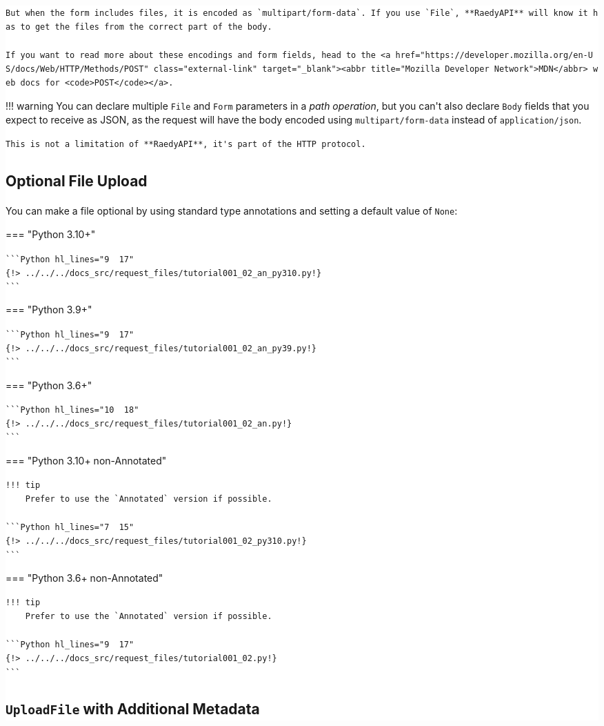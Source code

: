     But when the form includes files, it is encoded as `multipart/form-data`. If you use `File`, **RaedyAPI** will know it has to get the files from the correct part of the body.

    If you want to read more about these encodings and form fields, head to the <a href="https://developer.mozilla.org/en-US/docs/Web/HTTP/Methods/POST" class="external-link" target="_blank"><abbr title="Mozilla Developer Network">MDN</abbr> web docs for <code>POST</code></a>.

!!! warning
You can declare multiple `File` and `Form` parameters in a _path operation_, but you can't also declare `Body` fields that you expect to receive as JSON, as the request will have the body encoded using `multipart/form-data` instead of `application/json`.

    This is not a limitation of **RaedyAPI**, it's part of the HTTP protocol.

## Optional File Upload

You can make a file optional by using standard type annotations and setting a default value of `None`:

=== "Python 3.10+"

    ```Python hl_lines="9  17"
    {!> ../../../docs_src/request_files/tutorial001_02_an_py310.py!}
    ```

=== "Python 3.9+"

    ```Python hl_lines="9  17"
    {!> ../../../docs_src/request_files/tutorial001_02_an_py39.py!}
    ```

=== "Python 3.6+"

    ```Python hl_lines="10  18"
    {!> ../../../docs_src/request_files/tutorial001_02_an.py!}
    ```

=== "Python 3.10+ non-Annotated"

    !!! tip
        Prefer to use the `Annotated` version if possible.

    ```Python hl_lines="7  15"
    {!> ../../../docs_src/request_files/tutorial001_02_py310.py!}
    ```

=== "Python 3.6+ non-Annotated"

    !!! tip
        Prefer to use the `Annotated` version if possible.

    ```Python hl_lines="9  17"
    {!> ../../../docs_src/request_files/tutorial001_02.py!}
    ```

## `UploadFile` with Additional Metadata
